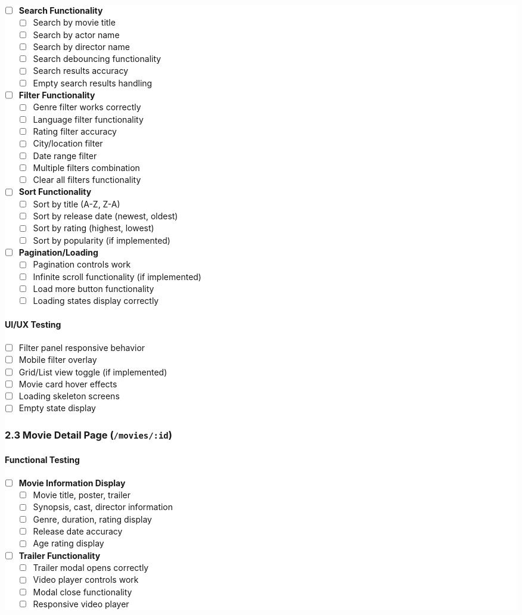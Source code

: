 - [ ] **Search Functionality**
  - [ ] Search by movie title
  - [ ] Search by actor name
  - [ ] Search by director name
  - [ ] Search debouncing functionality
  - [ ] Search results accuracy
  - [ ] Empty search results handling

- [ ] **Filter Functionality**
  - [ ] Genre filter works correctly
  - [ ] Language filter functionality
  - [ ] Rating filter accuracy
  - [ ] City/location filter
  - [ ] Date range filter
  - [ ] Multiple filters combination
  - [ ] Clear all filters functionality

- [ ] **Sort Functionality**
  - [ ] Sort by title (A-Z, Z-A)
  - [ ] Sort by release date (newest, oldest)
  - [ ] Sort by rating (highest, lowest)
  - [ ] Sort by popularity (if implemented)

- [ ] **Pagination/Loading**
  - [ ] Pagination controls work
  - [ ] Infinite scroll functionality (if implemented)
  - [ ] Load more button functionality
  - [ ] Loading states display correctly

#### UI/UX Testing
- [ ] Filter panel responsive behavior
- [ ] Mobile filter overlay
- [ ] Grid/List view toggle (if implemented)
- [ ] Movie card hover effects
- [ ] Loading skeleton screens
- [ ] Empty state display

### 2.3 Movie Detail Page (`/movies/:id`)

#### Functional Testing
- [ ] **Movie Information Display**
  - [ ] Movie title, poster, trailer
  - [ ] Synopsis, cast, director information
  - [ ] Genre, duration, rating display
  - [ ] Release date accuracy
  - [ ] Age rating display

- [ ] **Trailer Functionality**
  - [ ] Trailer modal opens correctly
  - [ ] Video player controls work
  - [ ] Modal close functionality
  - [ ] Responsive video player

